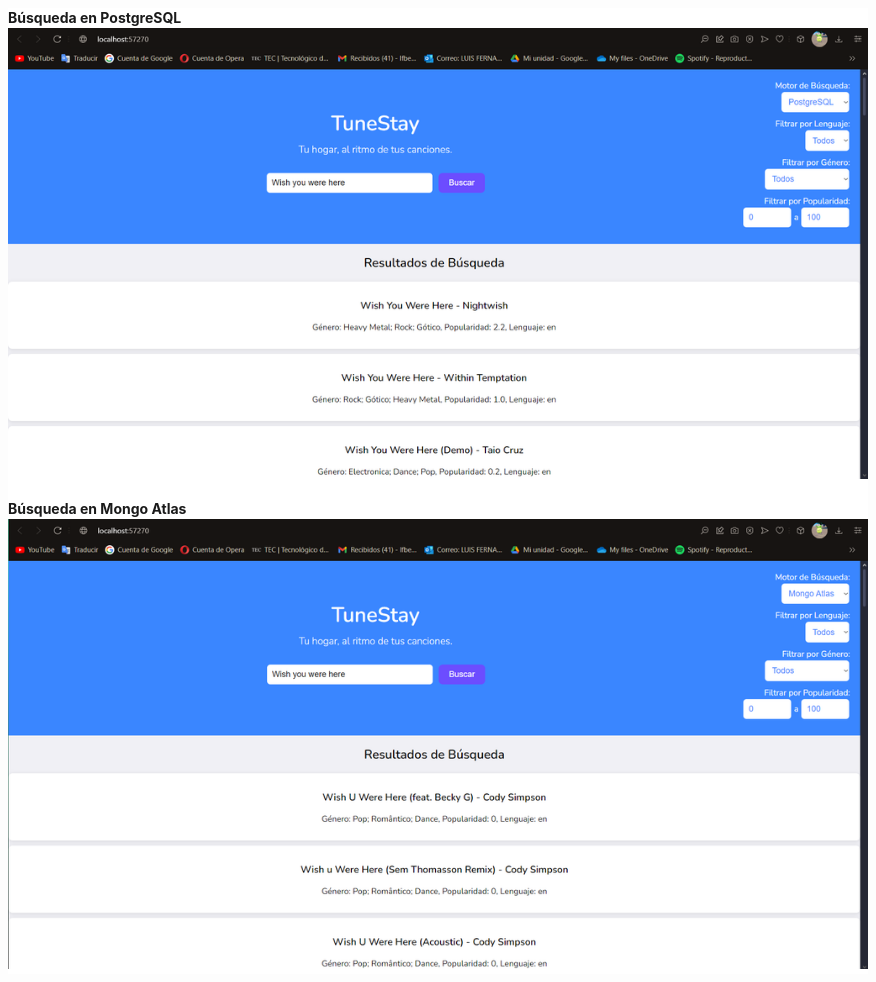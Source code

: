**Búsqueda en PostgreSQL**
![search-postgre](./images/search-postgre.png)

**Búsqueda en Mongo Atlas**
![search-mongo](./images/search-mongo.png)
